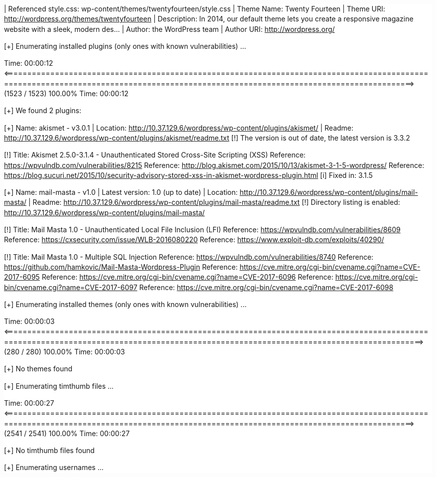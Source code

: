  |  Referenced style.css: wp-content/themes/twentyfourteen/style.css
 |  Theme Name: Twenty Fourteen
 |  Theme URI: http://wordpress.org/themes/twentyfourteen
 |  Description: In 2014, our default theme lets you create a responsive magazine website with a sleek, modern des...
 |  Author: the WordPress team
 |  Author URI: http://wordpress.org/

[+] Enumerating installed plugins (only ones with known vulnerabilities) ...

   Time: 00:00:12 <=====================================================================================================================================================================================> (1523 / 1523) 100.00% Time: 00:00:12

[+] We found 2 plugins:

[+] Name: akismet - v3.0.1
 |  Location: http://10.37.129.6/wordpress/wp-content/plugins/akismet/
 |  Readme: http://10.37.129.6/wordpress/wp-content/plugins/akismet/readme.txt
[!] The version is out of date, the latest version is 3.3.2

[!] Title: Akismet 2.5.0-3.1.4 - Unauthenticated Stored Cross-Site Scripting (XSS)
    Reference: https://wpvulndb.com/vulnerabilities/8215
    Reference: http://blog.akismet.com/2015/10/13/akismet-3-1-5-wordpress/
    Reference: https://blog.sucuri.net/2015/10/security-advisory-stored-xss-in-akismet-wordpress-plugin.html
[i] Fixed in: 3.1.5

[+] Name: mail-masta - v1.0
 |  Latest version: 1.0 (up to date)
 |  Location: http://10.37.129.6/wordpress/wp-content/plugins/mail-masta/
 |  Readme: http://10.37.129.6/wordpress/wp-content/plugins/mail-masta/readme.txt
[!] Directory listing is enabled: http://10.37.129.6/wordpress/wp-content/plugins/mail-masta/

[!] Title: Mail Masta 1.0 - Unauthenticated Local File Inclusion (LFI)
    Reference: https://wpvulndb.com/vulnerabilities/8609
    Reference: https://cxsecurity.com/issue/WLB-2016080220
    Reference: https://www.exploit-db.com/exploits/40290/

[!] Title: Mail Masta 1.0 - Multiple SQL Injection
    Reference: https://wpvulndb.com/vulnerabilities/8740
    Reference: https://github.com/hamkovic/Mail-Masta-Wordpress-Plugin
    Reference: https://cve.mitre.org/cgi-bin/cvename.cgi?name=CVE-2017-6095
    Reference: https://cve.mitre.org/cgi-bin/cvename.cgi?name=CVE-2017-6096
    Reference: https://cve.mitre.org/cgi-bin/cvename.cgi?name=CVE-2017-6097
    Reference: https://cve.mitre.org/cgi-bin/cvename.cgi?name=CVE-2017-6098

[+] Enumerating installed themes (only ones with known vulnerabilities) ...

   Time: 00:00:03 <=======================================================================================================================================================================================> (280 / 280) 100.00% Time: 00:00:03

[+] No themes found

[+] Enumerating timthumb files ...

   Time: 00:00:27 <=====================================================================================================================================================================================> (2541 / 2541) 100.00% Time: 00:00:27

[+] No timthumb files found

[+] Enumerating usernames ...